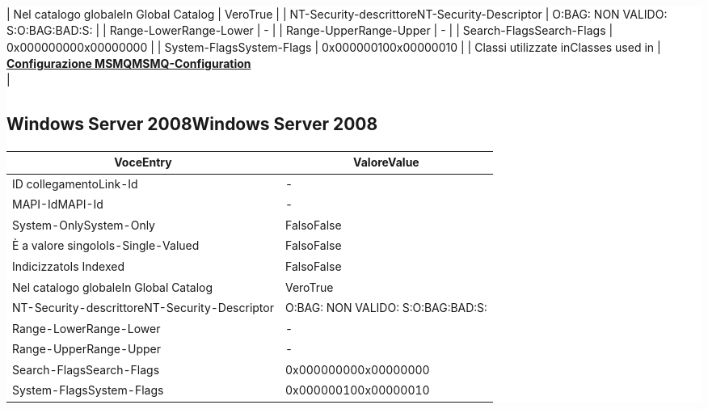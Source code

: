 | <span data-ttu-id="2e4c8-186">Nel catalogo globale</span><span class="sxs-lookup"><span data-stu-id="2e4c8-186">In Global Catalog</span></span>      | <span data-ttu-id="2e4c8-187">Vero</span><span class="sxs-lookup"><span data-stu-id="2e4c8-187">True</span></span>                                                         |
| <span data-ttu-id="2e4c8-188">NT-Security-descrittore</span><span class="sxs-lookup"><span data-stu-id="2e4c8-188">NT-Security-Descriptor</span></span> | <span data-ttu-id="2e4c8-189">O:BAG: NON VALIDO: S:</span><span class="sxs-lookup"><span data-stu-id="2e4c8-189">O:BAG:BAD:S:</span></span>                                                 |
| <span data-ttu-id="2e4c8-190">Range-Lower</span><span class="sxs-lookup"><span data-stu-id="2e4c8-190">Range-Lower</span></span>            | \-                                                           |
| <span data-ttu-id="2e4c8-191">Range-Upper</span><span class="sxs-lookup"><span data-stu-id="2e4c8-191">Range-Upper</span></span>            | \-                                                           |
| <span data-ttu-id="2e4c8-192">Search-Flags</span><span class="sxs-lookup"><span data-stu-id="2e4c8-192">Search-Flags</span></span>           | <span data-ttu-id="2e4c8-193">0x00000000</span><span class="sxs-lookup"><span data-stu-id="2e4c8-193">0x00000000</span></span>                                                   |
| <span data-ttu-id="2e4c8-194">System-Flags</span><span class="sxs-lookup"><span data-stu-id="2e4c8-194">System-Flags</span></span>           | <span data-ttu-id="2e4c8-195">0x00000010</span><span class="sxs-lookup"><span data-stu-id="2e4c8-195">0x00000010</span></span>                                                   |
| <span data-ttu-id="2e4c8-196">Classi utilizzate in</span><span class="sxs-lookup"><span data-stu-id="2e4c8-196">Classes used in</span></span>        | [<span data-ttu-id="2e4c8-197">**Configurazione MSMQ**</span><span class="sxs-lookup"><span data-stu-id="2e4c8-197">**MSMQ-Configuration**</span></span>](c-msmqconfiguration.md)<br/> |



## <a name="windows-server-2008"></a><span data-ttu-id="2e4c8-198">Windows Server 2008</span><span class="sxs-lookup"><span data-stu-id="2e4c8-198">Windows Server 2008</span></span>



| <span data-ttu-id="2e4c8-199">Voce</span><span class="sxs-lookup"><span data-stu-id="2e4c8-199">Entry</span></span> | <span data-ttu-id="2e4c8-200">Valore</span><span class="sxs-lookup"><span data-stu-id="2e4c8-200">Value</span></span> |
|------------------------|--------------------------------------------------------------|
| <span data-ttu-id="2e4c8-201">ID collegamento</span><span class="sxs-lookup"><span data-stu-id="2e4c8-201">Link-Id</span></span>                | \-                                                           |
| <span data-ttu-id="2e4c8-202">MAPI-Id</span><span class="sxs-lookup"><span data-stu-id="2e4c8-202">MAPI-Id</span></span>                | \-                                                           |
| <span data-ttu-id="2e4c8-203">System-Only</span><span class="sxs-lookup"><span data-stu-id="2e4c8-203">System-Only</span></span>            | <span data-ttu-id="2e4c8-204">Falso</span><span class="sxs-lookup"><span data-stu-id="2e4c8-204">False</span></span>                                                        |
| <span data-ttu-id="2e4c8-205">È a valore singolo</span><span class="sxs-lookup"><span data-stu-id="2e4c8-205">Is-Single-Valued</span></span>       | <span data-ttu-id="2e4c8-206">Falso</span><span class="sxs-lookup"><span data-stu-id="2e4c8-206">False</span></span>                                                        |
| <span data-ttu-id="2e4c8-207">Indicizzato</span><span class="sxs-lookup"><span data-stu-id="2e4c8-207">Is Indexed</span></span>             | <span data-ttu-id="2e4c8-208">Falso</span><span class="sxs-lookup"><span data-stu-id="2e4c8-208">False</span></span>                                                        |
| <span data-ttu-id="2e4c8-209">Nel catalogo globale</span><span class="sxs-lookup"><span data-stu-id="2e4c8-209">In Global Catalog</span></span>      | <span data-ttu-id="2e4c8-210">Vero</span><span class="sxs-lookup"><span data-stu-id="2e4c8-210">True</span></span>                                                         |
| <span data-ttu-id="2e4c8-211">NT-Security-descrittore</span><span class="sxs-lookup"><span data-stu-id="2e4c8-211">NT-Security-Descriptor</span></span> | <span data-ttu-id="2e4c8-212">O:BAG: NON VALIDO: S:</span><span class="sxs-lookup"><span data-stu-id="2e4c8-212">O:BAG:BAD:S:</span></span>                                                 |
| <span data-ttu-id="2e4c8-213">Range-Lower</span><span class="sxs-lookup"><span data-stu-id="2e4c8-213">Range-Lower</span></span>            | \-                                                           |
| <span data-ttu-id="2e4c8-214">Range-Upper</span><span class="sxs-lookup"><span data-stu-id="2e4c8-214">Range-Upper</span></span>            | \-                                                           |
| <span data-ttu-id="2e4c8-215">Search-Flags</span><span class="sxs-lookup"><span data-stu-id="2e4c8-215">Search-Flags</span></span>           | <span data-ttu-id="2e4c8-216">0x00000000</span><span class="sxs-lookup"><span data-stu-id="2e4c8-216">0x00000000</span></span>                                                   |
| <span data-ttu-id="2e4c8-217">System-Flags</span><span class="sxs-lookup"><span data-stu-id="2e4c8-217">System-Flags</span></span>           | <span data-ttu-id="2e4c8-218">0x00000010</span><span class="sxs-lookup"><span data-stu-id="2e4c8-218">0x00000010</span></span>                                                   |